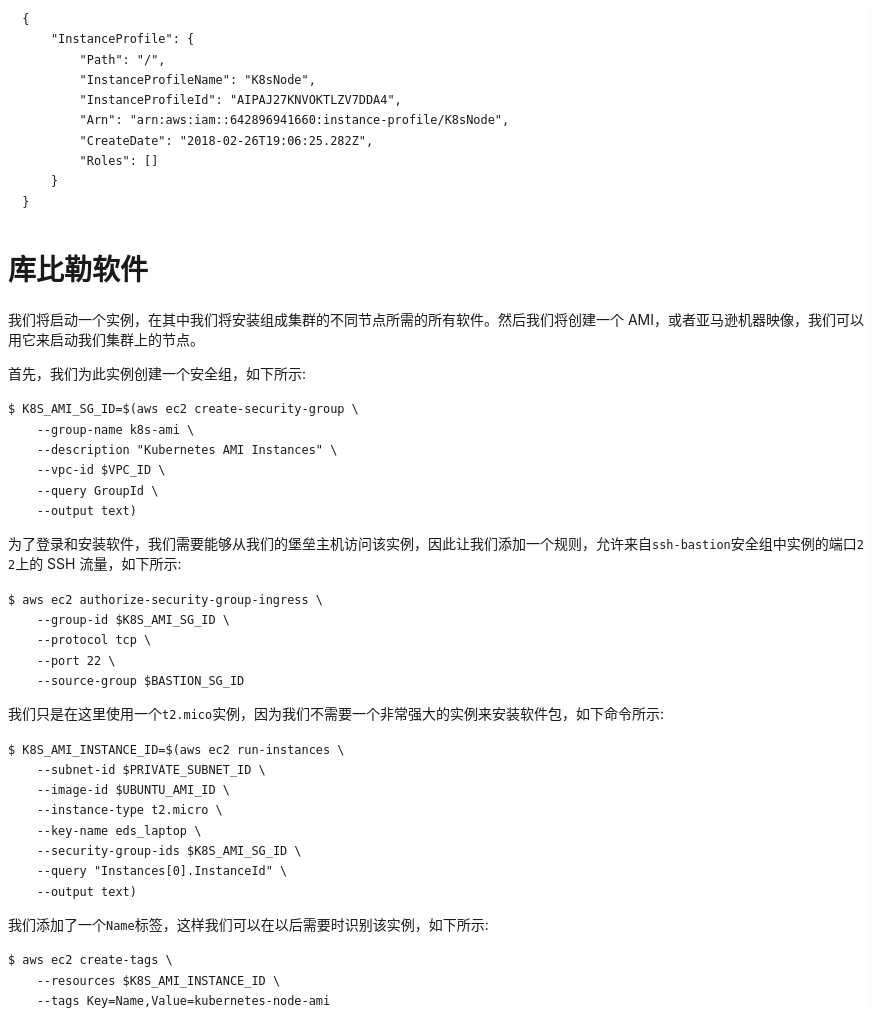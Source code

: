 ```
  {
      "InstanceProfile": {
          "Path": "/",
          "InstanceProfileName": "K8sNode",
          "InstanceProfileId": "AIPAJ27KNVOKTLZV7DDA4",
          "Arn": "arn:aws:iam::642896941660:instance-profile/K8sNode",
          "CreateDate": "2018-02-26T19:06:25.282Z",
          "Roles": []
      }
  }  
```

# 库比勒软件

我们将启动一个实例，在其中我们将安装组成集群的不同节点所需的所有软件。然后我们将创建一个 AMI，或者亚马逊机器映像，我们可以用它来启动我们集群上的节点。

首先，我们为此实例创建一个安全组，如下所示:

```
$ K8S_AMI_SG_ID=$(aws ec2 create-security-group \
    --group-name k8s-ami \
    --description "Kubernetes AMI Instances" \
    --vpc-id $VPC_ID \
    --query GroupId \
    --output text)
```

为了登录和安装软件，我们需要能够从我们的堡垒主机访问该实例，因此让我们添加一个规则，允许来自`ssh-bastion`安全组中实例的端口`22`上的 SSH 流量，如下所示:

```
$ aws ec2 authorize-security-group-ingress \
    --group-id $K8S_AMI_SG_ID \
    --protocol tcp \
    --port 22 \
    --source-group $BASTION_SG_ID

```

我们只是在这里使用一个`t2.mico`实例，因为我们不需要一个非常强大的实例来安装软件包，如下命令所示:

```
$ K8S_AMI_INSTANCE_ID=$(aws ec2 run-instances \
    --subnet-id $PRIVATE_SUBNET_ID \
    --image-id $UBUNTU_AMI_ID \
    --instance-type t2.micro \
    --key-name eds_laptop \
    --security-group-ids $K8S_AMI_SG_ID \
    --query "Instances[0].InstanceId" \
    --output text) 
```

我们添加了一个`Name`标签，这样我们可以在以后需要时识别该实例，如下所示:

```
$ aws ec2 create-tags \
    --resources $K8S_AMI_INSTANCE_ID \
    --tags Key=Name,Value=kubernetes-node-ami
```
